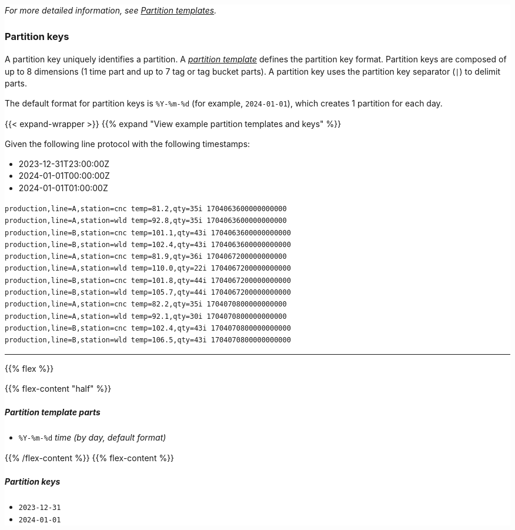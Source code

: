 _For more detailed information, see [Partition templates](/influxdb/cloud-dedicated/admin/custom-partitions/partition-templates/)._

### Partition keys

A partition key uniquely identifies a partition.
A _[partition template](#partition-templates)_ defines the partition key format.
Partition keys are
composed of up to 8 dimensions (1 time part and up to 7 tag or tag bucket parts).
A partition key uses the partition key separator (`|`) to delimit parts.

The default format for partition keys is `%Y-%m-%d` (for example, `2024-01-01`),
which creates 1 partition for each day.

{{< expand-wrapper >}}
{{% expand "View example partition templates and keys" %}}

Given the following line protocol with the following timestamps:

- 2023-12-31T23:00:00Z
- 2024-01-01T00:00:00Z
- 2024-01-01T01:00:00Z

```text
production,line=A,station=cnc temp=81.2,qty=35i 1704063600000000000
production,line=A,station=wld temp=92.8,qty=35i 1704063600000000000
production,line=B,station=cnc temp=101.1,qty=43i 1704063600000000000
production,line=B,station=wld temp=102.4,qty=43i 1704063600000000000
production,line=A,station=cnc temp=81.9,qty=36i 1704067200000000000
production,line=A,station=wld temp=110.0,qty=22i 1704067200000000000
production,line=B,station=cnc temp=101.8,qty=44i 1704067200000000000
production,line=B,station=wld temp=105.7,qty=44i 1704067200000000000
production,line=A,station=cnc temp=82.2,qty=35i 1704070800000000000
production,line=A,station=wld temp=92.1,qty=30i 1704070800000000000
production,line=B,station=cnc temp=102.4,qty=43i 1704070800000000000
production,line=B,station=wld temp=106.5,qty=43i 1704070800000000000
```

---

{{% flex %}}



{{% flex-content "half" %}}

##### Partition template parts

- `%Y-%m-%d` <em class="op50">time (by day, default format)</em>

{{% /flex-content %}}
{{% flex-content %}}

##### Partition keys

- `2023-12-31`
- `2024-01-01`
